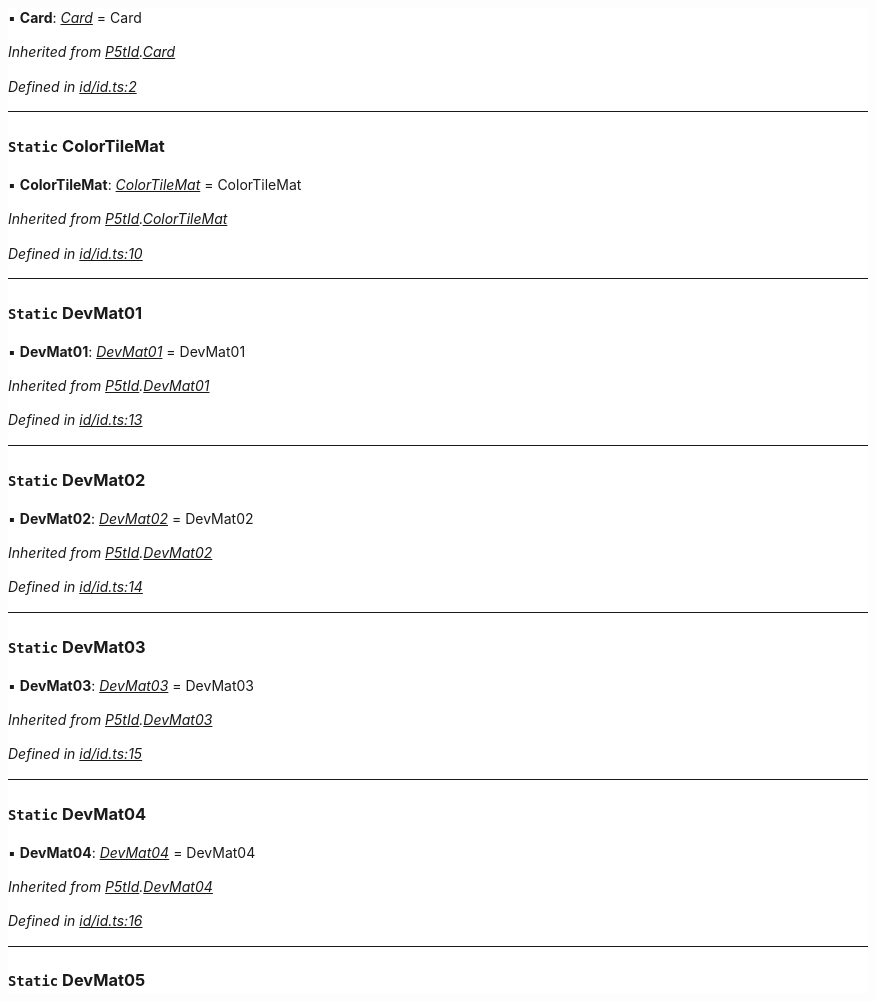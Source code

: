 ▪ **Card**: *[Card](card.md)* = Card

*Inherited from [P5tId](p5tid.md).[Card](p5tid.md#static-card)*

*Defined in [id/id.ts:2](https://github.com/tetunori/p5.toio/blob/0ed7381/src/id/id.ts#L2)*

___

### `Static` ColorTileMat

▪ **ColorTileMat**: *[ColorTileMat](colortilemat.md)* = ColorTileMat

*Inherited from [P5tId](p5tid.md).[ColorTileMat](p5tid.md#static-colortilemat)*

*Defined in [id/id.ts:10](https://github.com/tetunori/p5.toio/blob/0ed7381/src/id/id.ts#L10)*

___

### `Static` DevMat01

▪ **DevMat01**: *[DevMat01](devmat01.md)* = DevMat01

*Inherited from [P5tId](p5tid.md).[DevMat01](p5tid.md#static-devmat01)*

*Defined in [id/id.ts:13](https://github.com/tetunori/p5.toio/blob/0ed7381/src/id/id.ts#L13)*

___

### `Static` DevMat02

▪ **DevMat02**: *[DevMat02](devmat02.md)* = DevMat02

*Inherited from [P5tId](p5tid.md).[DevMat02](p5tid.md#static-devmat02)*

*Defined in [id/id.ts:14](https://github.com/tetunori/p5.toio/blob/0ed7381/src/id/id.ts#L14)*

___

### `Static` DevMat03

▪ **DevMat03**: *[DevMat03](devmat03.md)* = DevMat03

*Inherited from [P5tId](p5tid.md).[DevMat03](p5tid.md#static-devmat03)*

*Defined in [id/id.ts:15](https://github.com/tetunori/p5.toio/blob/0ed7381/src/id/id.ts#L15)*

___

### `Static` DevMat04

▪ **DevMat04**: *[DevMat04](devmat04.md)* = DevMat04

*Inherited from [P5tId](p5tid.md).[DevMat04](p5tid.md#static-devmat04)*

*Defined in [id/id.ts:16](https://github.com/tetunori/p5.toio/blob/0ed7381/src/id/id.ts#L16)*

___

### `Static` DevMat05
